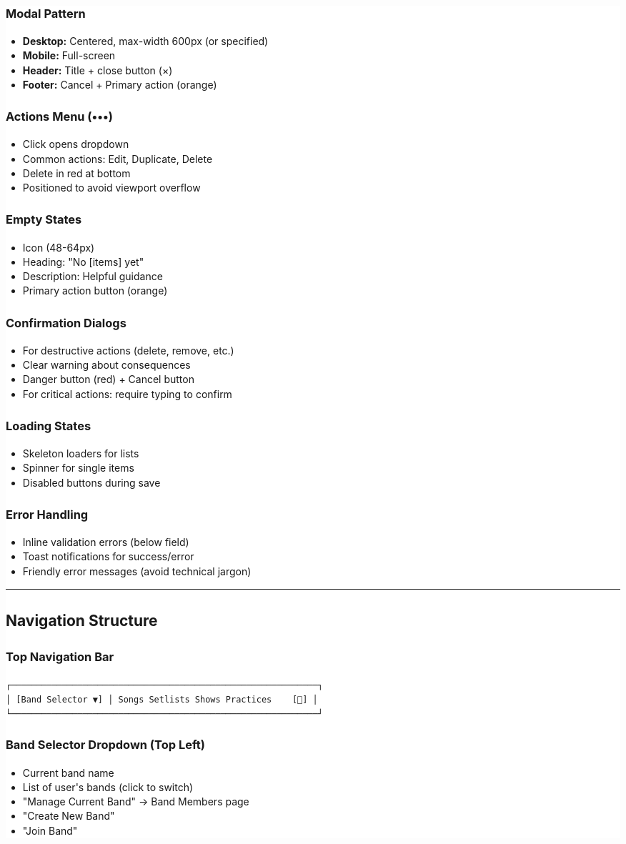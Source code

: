 ### Modal Pattern
- **Desktop:** Centered, max-width 600px (or specified)
- **Mobile:** Full-screen
- **Header:** Title + close button (×)
- **Footer:** Cancel + Primary action (orange)

### Actions Menu (•••)
- Click opens dropdown
- Common actions: Edit, Duplicate, Delete
- Delete in red at bottom
- Positioned to avoid viewport overflow

### Empty States
- Icon (48-64px)
- Heading: "No [items] yet"
- Description: Helpful guidance
- Primary action button (orange)

### Confirmation Dialogs
- For destructive actions (delete, remove, etc.)
- Clear warning about consequences
- Danger button (red) + Cancel button
- For critical actions: require typing to confirm

### Loading States
- Skeleton loaders for lists
- Spinner for single items
- Disabled buttons during save

### Error Handling
- Inline validation errors (below field)
- Toast notifications for success/error
- Friendly error messages (avoid technical jargon)

---

## Navigation Structure

### Top Navigation Bar
```
┌────────────────────────────────────────────────────────────┐
│ [Band Selector ▼] │ Songs Setlists Shows Practices    [👤] │
└────────────────────────────────────────────────────────────┘
```

### Band Selector Dropdown (Top Left)
- Current band name
- List of user's bands (click to switch)
- "Manage Current Band" → Band Members page
- "Create New Band"
- "Join Band"
